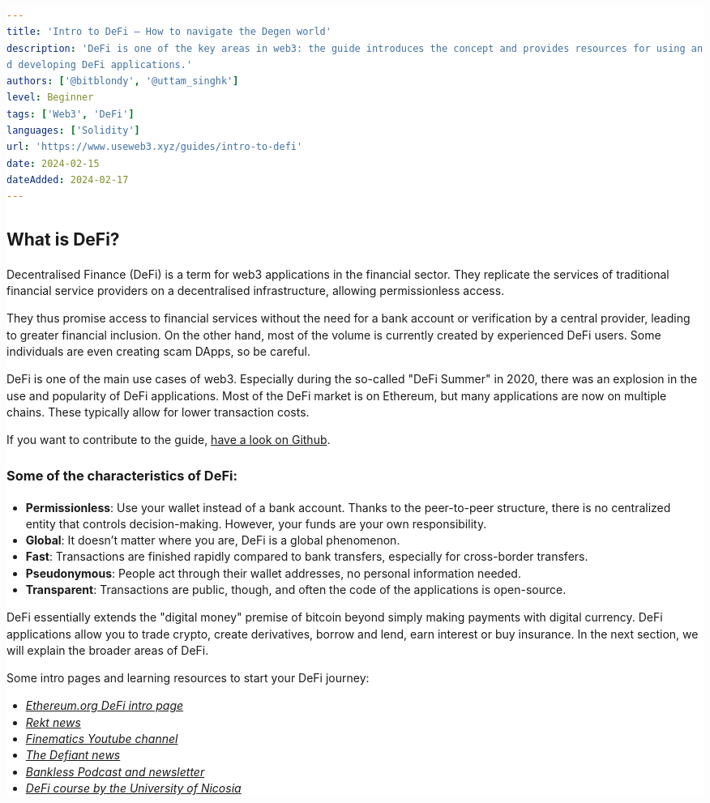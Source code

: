 ```yaml
---
title: 'Intro to DeFi – How to navigate the Degen world'
description: 'DeFi is one of the key areas in web3: the guide introduces the concept and provides resources for using and developing DeFi applications.'
authors: ['@bitblondy', '@uttam_singhk']
level: Beginner
tags: ['Web3', 'DeFi']
languages: ['Solidity']
url: 'https://www.useweb3.xyz/guides/intro-to-defi'
date: 2024-02-15
dateAdded: 2024-02-17
---
```


## What is DeFi?

Decentralised Finance (DeFi) is a term for web3 applications in the financial sector. They replicate the services of traditional financial service providers on a decentralised infrastructure, allowing permissionless access.

They thus promise access to financial services without the need for a bank account or verification by a central provider, leading to greater financial inclusion. On the other hand, most of the volume is currently created by experienced DeFi users. Some individuals are even creating scam DApps, so be careful.

DeFi is one of the main use cases of web3. Especially during the so-called "DeFi Summer" in 2020, there was an explosion in the use and popularity of DeFi applications. Most of the DeFi market is on Ethereum, but many applications are now on multiple chains. These typically allow for lower transaction costs.

If you want to contribute to the guide, [have a look on Github](https://github.com/wslyvh/useWeb3/tree/main).

### Some of the characteristics of DeFi:

- **Permissionless**: Use your wallet instead of a bank account. Thanks to the peer-to-peer structure, there is no centralized entity that controls decision-making. However, your funds are your own responsibility.
- **Global**: It doesn’t matter where you are, DeFi is a global phenomenon.
- **Fast**: Transactions are finished rapidly compared to bank transfers, especially for cross-border transfers.
- **Pseudonymous**: People act through their wallet addresses, no personal information needed.
- **Transparent**: Transactions are public, though, and often the code of the applications is open-source.

DeFi essentially extends the "digital money" premise of bitcoin beyond simply making payments with digital currency. DeFi applications allow you to trade crypto, create derivatives, borrow and lend, earn interest or buy insurance. In the next section, we will explain the broader areas of DeFi.

Some intro pages and learning resources to start your DeFi journey:

- [_Ethereum.org DeFi intro page_](https://ethereum.org/en/defi)
- [_Rekt news_](https://rekt.news/de/)
- [_Finematics Youtube channel_](https://www.youtube.com/c/Finematics)
- [_The Defiant news_](https://thedefiant.io/)
- [_Bankless Podcast and newsletter_](https://www.bankless.com/)
- [_DeFi course by the University of Nicosia_](https://www.unic.ac.cy/blockchain/free-mooc/)
